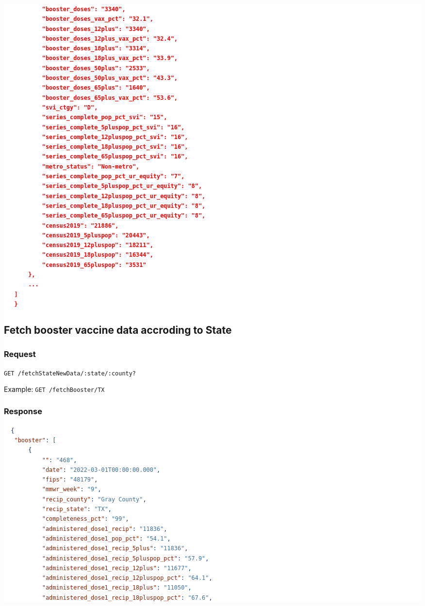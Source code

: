 ```json
           "booster_doses": "3340",
           "booster_doses_vax_pct": "32.1",
           "booster_doses_12plus": "3340",
           "booster_doses_12plus_vax_pct": "32.4",
           "booster_doses_18plus": "3314",
           "booster_doses_18plus_vax_pct": "33.9",
           "booster_doses_50plus": "2533",
           "booster_doses_50plus_vax_pct": "43.3",
           "booster_doses_65plus": "1640",
           "booster_doses_65plus_vax_pct": "53.6",
           "svi_ctgy": "D",
           "series_complete_pop_pct_svi": "15",
           "series_complete_5pluspop_pct_svi": "16",
           "series_complete_12pluspop_pct_svi": "16",
           "series_complete_18pluspop_pct_svi": "16",
           "series_complete_65pluspop_pct_svi": "16",
           "metro_status": "Non-metro",
           "series_complete_pop_pct_ur_equity": "7",
           "series_complete_5pluspop_pct_ur_equity": "8",
           "series_complete_12pluspop_pct_ur_equity": "8",
           "series_complete_18pluspop_pct_ur_equity": "8",
           "series_complete_65pluspop_pct_ur_equity": "8",
           "census2019": "21886",
           "census2019_5pluspop": "20443",
           "census2019_12pluspop": "18211",
           "census2019_18pluspop": "16344",
           "census2019_65pluspop": "3531"
       },
       ...
   ]
   }
```



## Fetch booster vaccine data accroding to State

### Request

`GET /fetchStateNewData/:state/:county?`

Example:  `GET /fetchBooster/TX`

### Response

 ```json
   {
    "booster": [
        {
            "": "468",
            "date": "2022-03-01T00:00:00.000",
            "fips": "48179",
            "mmwr_week": "9",
            "recip_county": "Gray County",
            "recip_state": "TX",
            "completeness_pct": "99",
            "administered_dose1_recip": "11836",
            "administered_dose1_pop_pct": "54.1",
            "administered_dose1_recip_5plus": "11836",
            "administered_dose1_recip_5pluspop_pct": "57.9",
            "administered_dose1_recip_12plus": "11677",
            "administered_dose1_recip_12pluspop_pct": "64.1",
            "administered_dose1_recip_18plus": "11050",
            "administered_dose1_recip_18pluspop_pct": "67.6",
 ```